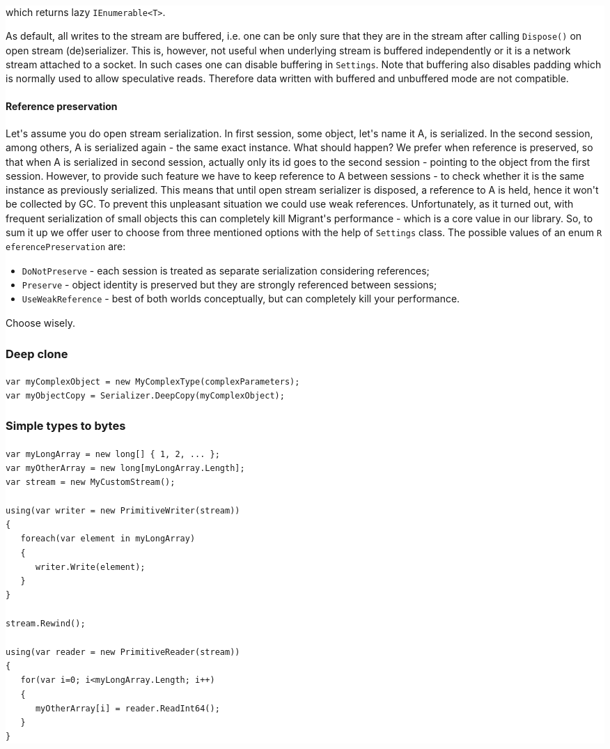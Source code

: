 which returns lazy `IEnumerable<T>`.

As default, all writes to the stream are buffered, i.e. one can be only sure that they are in the stream after calling `Dispose()` on open stream (de)serializer. This is, however, not useful when underlying stream is buffered independently or it is a network stream attached to a socket. In such cases one can disable buffering in `Settings`. Note that buffering also disables padding which is normally used to allow speculative reads. Therefore data written with buffered and unbuffered mode are not compatible.

#### Reference preservation

Let's assume you do open stream serialization. In first session, some object, let's name it A, is serialized. In the second session, among others, A is serialized again - the same exact instance. What should happen? We prefer when reference is preserved, so that when A is serialized in second session, actually only its id goes to the second session - pointing to the object from the first session. However, to provide such feature we have to keep reference to A between sessions - to check whether it is the same instance as previously serialized. This means that until open stream serializer is disposed, a reference to A is held, hence it won't be collected by GC. To prevent this unpleasant situation we could use weak references. Unfortunately, as it turned out, with frequent serialization of small objects this can completely kill Migrant's performance - which is a core value in our library. So, to sum it up we offer user to choose from three mentioned options with the help of `Settings` class. The possible values of an enum `ReferencePreservation` are:
- `DoNotPreserve` - each session is treated as separate serialization considering references;
- `Preserve` - object identity is preserved but they are strongly referenced between sessions;
- `UseWeakReference` - best of both worlds conceptually, but can completely kill your performance.

Choose wisely.

### Deep clone

    var myComplexObject = new MyComplexType(complexParameters);
    var myObjectCopy = Serializer.DeepCopy(myComplexObject);

### Simple types to bytes

    var myLongArray = new long[] { 1, 2, ... };
    var myOtherArray = new long[myLongArray.Length];
    var stream = new MyCustomStream();

    using(var writer = new PrimitiveWriter(stream))
    {
       foreach(var element in myLongArray)
       {
          writer.Write(element);
       }
    }

    stream.Rewind();

    using(var reader = new PrimitiveReader(stream))
    {
       for(var i=0; i<myLongArray.Length; i++)
       {
          myOtherArray[i] = reader.ReadInt64();
       }
    }

